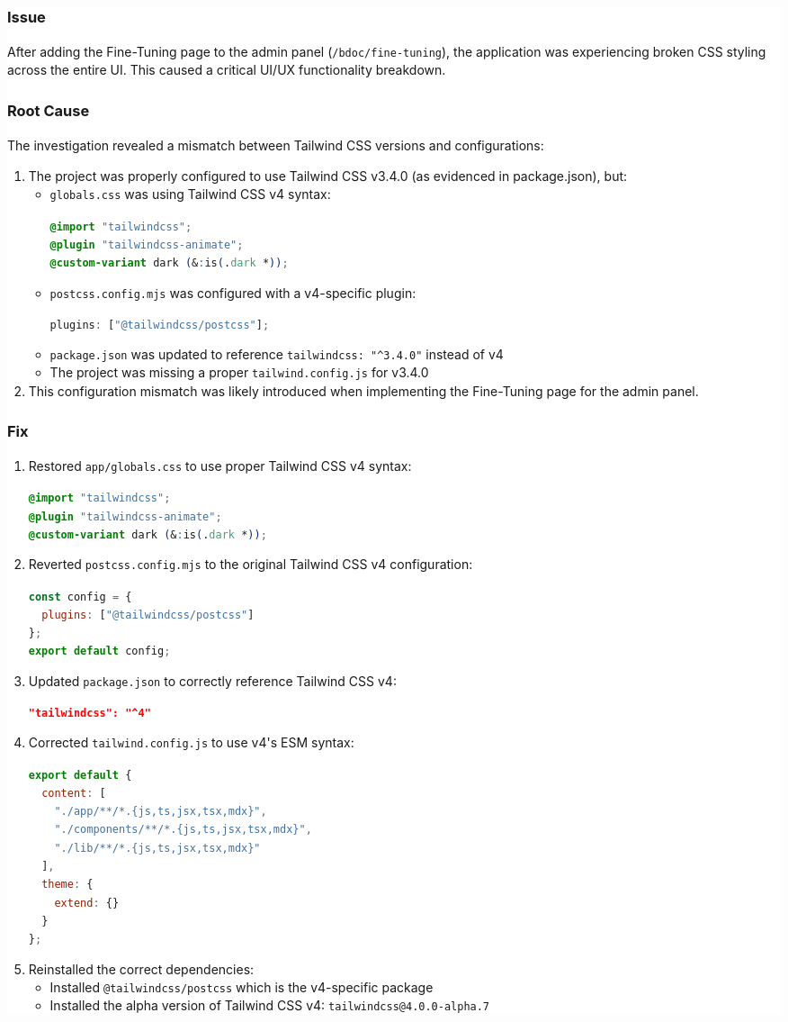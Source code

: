 ### Issue

After adding the Fine-Tuning page to the admin panel (`/bdoc/fine-tuning`), the application was experiencing broken CSS styling across the entire UI. This caused a critical UI/UX functionality breakdown.

### Root Cause

The investigation revealed a mismatch between Tailwind CSS versions and configurations:

1. The project was properly configured to use Tailwind CSS v3.4.0 (as evidenced in package.json), but:
   - `globals.css` was using Tailwind CSS v4 syntax:
     ```css
     @import "tailwindcss";
     @plugin "tailwindcss-animate";
     @custom-variant dark (&:is(.dark *));
     ```
   - `postcss.config.mjs` was configured with a v4-specific plugin:
     ```javascript
     plugins: ["@tailwindcss/postcss"];
     ```
   - `package.json` was updated to reference `tailwindcss: "^3.4.0"` instead of v4
   - The project was missing a proper `tailwind.config.js` for v3.4.0
2. This configuration mismatch was likely introduced when implementing the Fine-Tuning page for the admin panel.

### Fix

1. Restored `app/globals.css` to use proper Tailwind CSS v4 syntax:
   ```css
   @import "tailwindcss";
   @plugin "tailwindcss-animate";
   @custom-variant dark (&:is(.dark *));
   ```
2. Reverted `postcss.config.mjs` to the original Tailwind CSS v4 configuration:
   ```javascript
   const config = {
     plugins: ["@tailwindcss/postcss"]
   };
   export default config;
   ```
3. Updated `package.json` to correctly reference Tailwind CSS v4:
   ```json
   "tailwindcss": "^4"
   ```
4. Corrected `tailwind.config.js` to use v4's ESM syntax:
   ```javascript
   export default {
     content: [
       "./app/**/*.{js,ts,jsx,tsx,mdx}",
       "./components/**/*.{js,ts,jsx,tsx,mdx}",
       "./lib/**/*.{js,ts,jsx,tsx,mdx}"
     ],
     theme: {
       extend: {}
     }
   };
   ```
5. Reinstalled the correct dependencies:
   - Installed `@tailwindcss/postcss` which is the v4-specific package
   - Installed the alpha version of Tailwind CSS v4: `tailwindcss@4.0.0-alpha.7`
